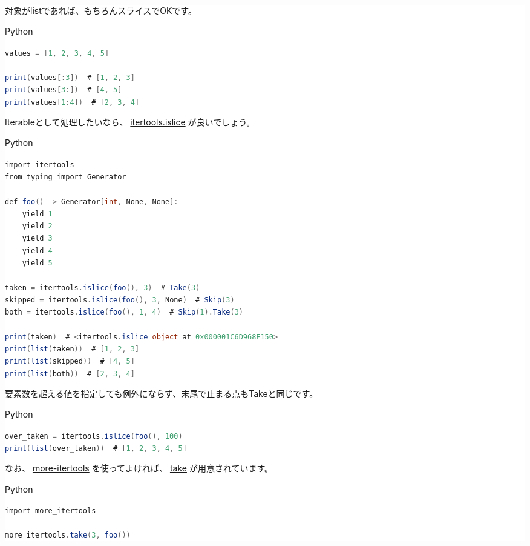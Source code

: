 対象がlistであれば、もちろんスライスでOKです。

Python

```cs
values = [1, 2, 3, 4, 5]

print(values[:3])  # [1, 2, 3]
print(values[3:])  # [4, 5]
print(values[1:4])  # [2, 3, 4]
```

Iterableとして処理したいなら、 [itertools.islice](https://docs.python.org/3/library/itertools.html#itertools.islice) が良いでしょう。

Python

```cs
import itertools
from typing import Generator

def foo() -> Generator[int, None, None]:
    yield 1
    yield 2
    yield 3
    yield 4
    yield 5

taken = itertools.islice(foo(), 3)  # Take(3)
skipped = itertools.islice(foo(), 3, None)  # Skip(3)
both = itertools.islice(foo(), 1, 4)  # Skip(1).Take(3)

print(taken)  # <itertools.islice object at 0x000001C6D968F150>
print(list(taken))  # [1, 2, 3]
print(list(skipped))  # [4, 5]
print(list(both))  # [2, 3, 4]
```

要素数を超える値を指定しても例外にならず、末尾で止まる点もTakeと同じです。

Python

```cs
over_taken = itertools.islice(foo(), 100)
print(list(over_taken))  # [1, 2, 3, 4, 5]
```

なお、 [more-itertools](https://more-itertools.readthedocs.io/en/stable/) を使ってよければ、 [take](https://more-itertools.readthedocs.io/en/stable/api.html#more_itertools.take) が用意されています。

Python

```cs
import more_itertools

more_itertools.take(3, foo())
```


[^1]: C# Advent Calendarを読む層には殴られそう
[^2]: 内包表記の例についても、ジェネレータ式すなわち内包表記の括弧を()に変えれば同じです
[^3]: ここの例では明らかに条件式を反転させた方がわかりやすいわけですが
[^4]: 個人的に
[^5]: 見つからないとき例外にはできないようです
[^6]: .NET Frameworkの実装: [https://github.com/microsoft/referencesource/blob/51cf7850defa8a17d815b4700b67116e3fa283c2/System.Core/System/Linq/Enumerable.cs#L1090](https://github.com/microsoft/referencesource/blob/51cf7850defa8a17d815b4700b67116e3fa283c2/System.Core/System/Linq/Enumerable.cs#L1090)
[^7]: MinBy, MaxByはnullableが返るため、微妙なところで従来と完全互換な書き換えにはならないですが
[^8]: 後述するように、C#のIEnumerable<T>も本来その点同様ではあります。つまづくシーンはより少ないですが。
[^9]: peekableは `peek()` のみならず `__getitem__` も実装しており、インデックスやスライスでの操作が可能です。